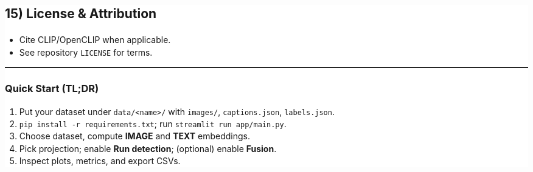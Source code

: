 
## 15) License & Attribution

* Cite CLIP/OpenCLIP when applicable.
* See repository `LICENSE` for terms.

---

### Quick Start (TL;DR)

1. Put your dataset under `data/<name>/` with `images/`, `captions.json`, `labels.json`.
2. `pip install -r requirements.txt`; run `streamlit run app/main.py`.
3. Choose dataset, compute **IMAGE** and **TEXT** embeddings.
4. Pick projection; enable **Run detection**; (optional) enable **Fusion**.
5. Inspect plots, metrics, and export CSVs.
